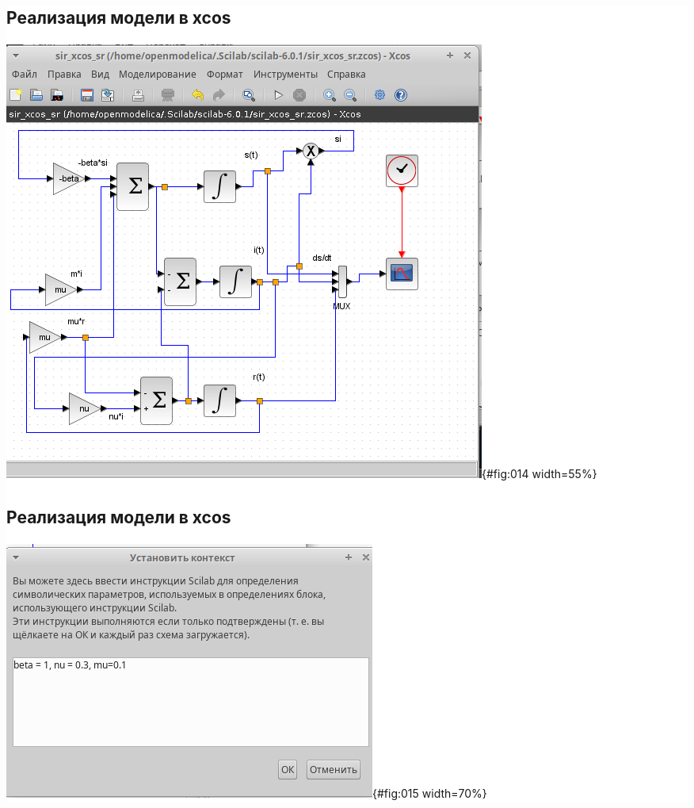 ## Реализация модели в xcos

![Задать переменные окружения в xcos](image/14.png){#fig:014 width=55%}

## Реализация модели в xcos

![Модель SIR с учетом демографии в xcos](image/15.png){#fig:015 width=70%}
